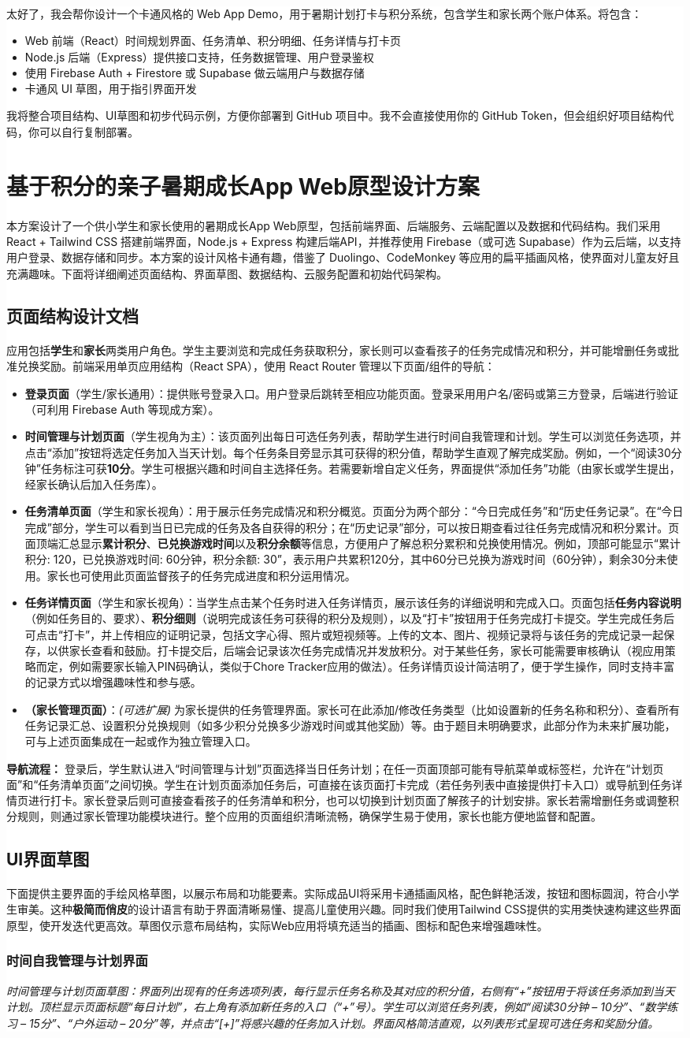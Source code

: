 太好了，我会帮你设计一个卡通风格的 Web App Demo，用于暑期计划打卡与积分系统，包含学生和家长两个账户体系。将包含：

* Web 前端（React）时间规划界面、任务清单、积分明细、任务详情与打卡页
* Node.js 后端（Express）提供接口支持，任务数据管理、用户登录鉴权
* 使用 Firebase Auth + Firestore 或 Supabase 做云端用户与数据存储
* 卡通风 UI 草图，用于指引界面开发

我将整合项目结构、UI草图和初步代码示例，方便你部署到 GitHub 项目中。我不会直接使用你的 GitHub Token，但会组织好项目结构代码，你可以自行复制部署。


# 基于积分的亲子暑期成长App Web原型设计方案

本方案设计了一个供小学生和家长使用的暑期成长App Web原型，包括前端界面、后端服务、云端配置以及数据和代码结构。我们采用 React + Tailwind CSS 搭建前端界面，Node.js + Express 构建后端API，并推荐使用 Firebase（或可选 Supabase）作为云后端，以支持用户登录、数据存储和同步。本方案的设计风格卡通有趣，借鉴了 Duolingo、CodeMonkey 等应用的扁平插画风格，使界面对儿童友好且充满趣味。下面将详细阐述页面结构、界面草图、数据结构、云服务配置和初始代码架构。

## 页面结构设计文档

应用包括**学生**和**家长**两类用户角色。学生主要浏览和完成任务获取积分，家长则可以查看孩子的任务完成情况和积分，并可能增删任务或批准兑换奖励。前端采用单页应用结构（React SPA），使用 React Router 管理以下页面/组件的导航：

* **登录页面**（学生/家长通用）：提供账号登录入口。用户登录后跳转至相应功能页面。登录采用用户名/密码或第三方登录，后端进行验证（可利用 Firebase Auth 等现成方案）。

* **时间管理与计划页面**（学生视角为主）：该页面列出每日可选任务列表，帮助学生进行时间自我管理和计划。学生可以浏览任务选项，并点击“添加”按钮将选定任务加入当天计划。每个任务条目旁显示其可获得的积分值，帮助学生直观了解完成奖励。例如，一个“阅读30分钟”任务标注可获**10分**。学生可根据兴趣和时间自主选择任务。若需要新增自定义任务，界面提供“添加任务”功能（由家长或学生提出，经家长确认后加入任务库）。

* **任务清单页面**（学生和家长视角）：用于展示任务完成情况和积分概览。页面分为两个部分：“今日完成任务”和“历史任务记录”。在“今日完成”部分，学生可以看到当日已完成的任务及各自获得的积分；在“历史记录”部分，可以按日期查看过往任务完成情况和积分累计。页面顶端汇总显示**累计积分**、**已兑换游戏时间**以及**积分余额**等信息，方便用户了解总积分累积和兑换使用情况。例如，顶部可能显示“累计积分: 120，已兑换游戏时间: 60分钟，积分余额: 30”，表示用户共累积120分，其中60分已兑换为游戏时间（60分钟），剩余30分未使用。家长也可使用此页面监督孩子的任务完成进度和积分运用情况。

* **任务详情页面**（学生和家长视角）：当学生点击某个任务时进入任务详情页，展示该任务的详细说明和完成入口。页面包括**任务内容说明**（例如任务目的、要求）、**积分细则**（说明完成该任务可获得的积分及规则），以及“打卡”按钮用于任务完成打卡提交。学生完成任务后可点击“打卡”，并上传相应的证明记录，包括文字心得、照片或短视频等。上传的文本、图片、视频记录将与该任务的完成记录一起保存，以供家长查看和鼓励。打卡提交后，后端会记录该次任务完成情况并发放积分。对于某些任务，家长可能需要审核确认（视应用策略而定，例如需要家长输入PIN码确认，类似于Chore Tracker应用的做法）。任务详情页设计简洁明了，便于学生操作，同时支持丰富的记录方式以增强趣味性和参与感。

* **（家长管理页面）**：*(可选扩展)* 为家长提供的任务管理界面。家长可在此添加/修改任务类型（比如设置新的任务名称和积分）、查看所有任务记录汇总、设置积分兑换规则（如多少积分兑换多少游戏时间或其他奖励）等。由于题目未明确要求，此部分作为未来扩展功能，可与上述页面集成在一起或作为独立管理入口。

**导航流程：** 登录后，学生默认进入“时间管理与计划”页面选择当日任务计划；在任一页面顶部可能有导航菜单或标签栏，允许在“计划页面”和“任务清单页面”之间切换。学生在计划页面添加任务后，可直接在该页面打卡完成（若任务列表中直接提供打卡入口）或导航到任务详情页进行打卡。家长登录后则可直接查看孩子的任务清单和积分，也可以切换到计划页面了解孩子的计划安排。家长若需增删任务或调整积分规则，则通过家长管理功能模块进行。整个应用的页面组织清晰流畅，确保学生易于使用，家长也能方便地监督和配置。

## UI界面草图

下面提供主要界面的手绘风格草图，以展示布局和功能要素。实际成品UI将采用卡通插画风格，配色鲜艳活泼，按钮和图标圆润，符合小学生审美。这种**极简而俏皮**的设计语言有助于界面清晰易懂、提高儿童使用兴趣。同时我们使用Tailwind CSS提供的实用类快速构建这些界面原型，使开发迭代更高效。草图仅示意布局结构，实际Web应用将填充适当的插画、图标和配色来增强趣味性。

### 时间自我管理与计划界面

&#x20;*时间管理与计划页面草图：界面列出现有的任务选项列表，每行显示任务名称及其对应的积分值，右侧有“+”按钮用于将该任务添加到当天计划。顶栏显示页面标题“每日计划”，右上角有添加新任务的入口（“+”号）。学生可以浏览任务列表，例如“阅读30分钟 – 10分”、“数学练习 – 15分”、“户外运动 – 20分”等，并点击“\[+]”将感兴趣的任务加入计划。界面风格简洁直观，以列表形式呈现可选任务和奖励分值。*
